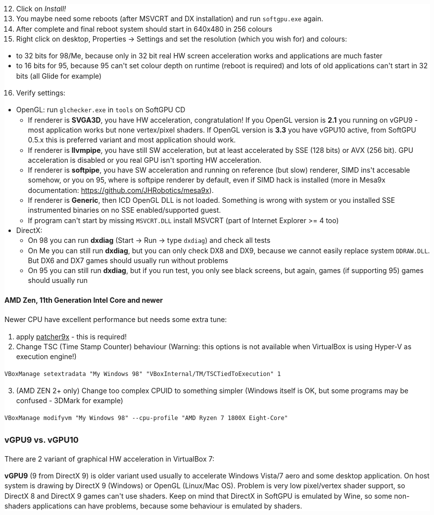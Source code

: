 12) Click on *Install!*
13) You maybe need some reboots (after MSVCRT and DX installation) and run `softgpu.exe` again.
14) After complete and final reboot system should start in 640x480 in 256 colours
15) Right click on desktop, Properties -> Settings and set the resolution (which you wish for) and colours:
- to 32 bits for 98/Me, because only in 32 bit real HW screen acceleration works and applications are much faster
- to 16 bits for 95, because 95 can't set colour depth on runtime (reboot is required) and lots of old applications can't start in 32 bits (all Glide for example)
16) Verify settings:
- OpenGL: run `glchecker.exe` in `tools` on SoftGPU CD
  - If renderer is **SVGA3D**, you have HW acceleration, congratulation! If you OpenGL version is **2.1** you running on vGPU9 - most application works but none vertex/pixel shaders. If OpenGL version is **3.3** you have vGPU10 active, from SoftGPU 0.5.x this is preferred variant and most application should work.
  - If renderer is **llvmpipe**, you have still SW acceleration, but at least accelerated by SSE (128 bits) or AVX (256 bit). GPU acceleration is disabled or you real GPU isn't sporting HW acceleration.
  - If renderer is **softpipe**, you have SW acceleration and running on reference (but slow) renderer, SIMD ins't accesable somehow, or you on 95, where is softpipe renderer by default, even if SIMD hack is installed (more in Mesa9x documentation: https://github.com/JHRobotics/mesa9x).
  - If renderer is **Generic**, then ICD OpenGL DLL is not loaded. Something is wrong with system or you installed SSE instrumented binaries on no SSE enabled/supported guest.
  - If program can't start by missing `MSVCRT.DLL` install MSVCRT (part of Internet Explorer >= 4 too)
- DirectX:
  - On 98 you can run **dxdiag** (Start -> Run -> type `dxdiag`) and check all tests
  - On Me you can still run **dxdiag**, but you can only check DX8 and DX9, because we cannot easily replace system `DDRAW.DLL`. But DX6 and DX7 games should usually run without problems
  - On 95 you can still run **dxdiag**, but if you run test, you only see black screens, but again, games (if supporting 95) games should usually run

#### AMD Zen, 11th Generation Intel Core and newer
Newer CPU have excellent performance but needs some extra tune:
1) apply [patcher9x](https://github.com/JHRobotics/patcher9x) - this is required!
2) Change TSC (Time Stamp Counter) behaviour (Warning: this options is not available when VirtualBox is using Hyper-V as execution engine!)
```
VBoxManage setextradata "My Windows 98" "VBoxInternal/TM/TSCTiedToExecution" 1
```
3) (AMD ZEN 2+ only) Change too complex CPUID to something simpler (Windows itself is OK, but some programs may be confused - 3DMark for example)
```
VBoxManage modifyvm "My Windows 98" --cpu-profile "AMD Ryzen 7 1800X Eight-Core"
```

### vGPU9 vs. vGPU10

There are 2 variant of graphical HW acceleration in VirtualBox 7:

**vGPU9** (9 from DirectX 9) is older variant used usually to accelerate Windows Vista/7 aero and some desktop application. On host system is drawing by DirectX 9 (Windows) or OpenGL (Linux/Mac OS). Problem is very low pixel/vertex shader support, so DirectX 8 and DirectX 9 games can't use shaders. Keep on mind that DirectX in SoftGPU is emulated by Wine, so some non-shaders applications can have problems, because some behaviour is emulated by shaders.
